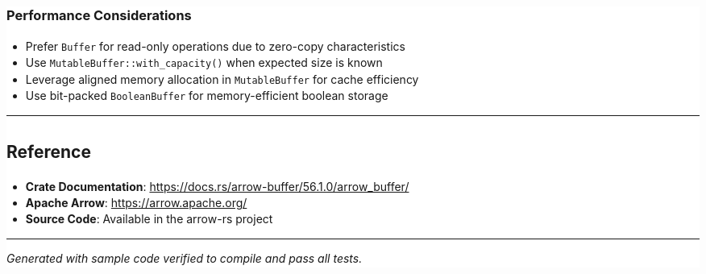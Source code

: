 ### Performance Considerations

- Prefer `Buffer` for read-only operations due to zero-copy characteristics
- Use `MutableBuffer::with_capacity()` when expected size is known
- Leverage aligned memory allocation in `MutableBuffer` for cache efficiency
- Use bit-packed `BooleanBuffer` for memory-efficient boolean storage

---

## Reference

- **Crate Documentation**: https://docs.rs/arrow-buffer/56.1.0/arrow_buffer/
- **Apache Arrow**: https://arrow.apache.org/
- **Source Code**: Available in the arrow-rs project

---

*Generated with sample code verified to compile and pass all tests.*